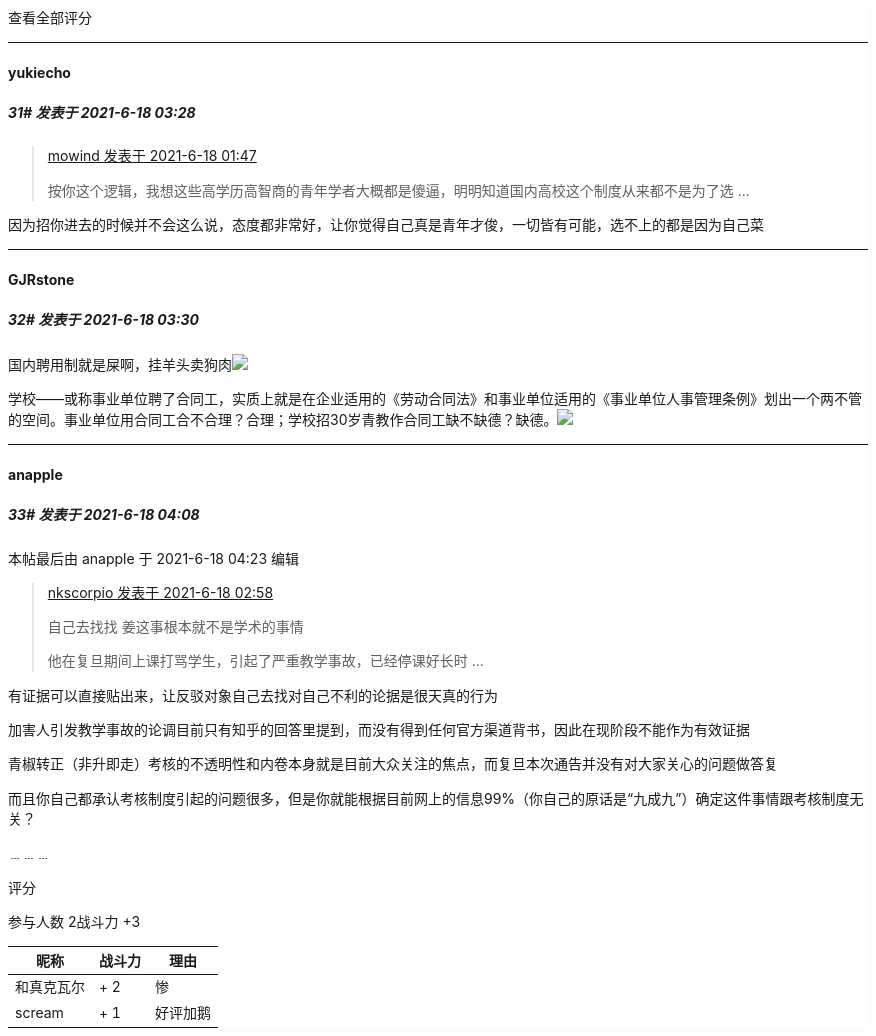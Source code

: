 
查看全部评分




*****

####  yukiecho  
##### 31#       发表于 2021-6-18 03:28


<blockquote><a href="httphttps://bbs.saraba1st.com/2b/forum.php?mod=redirect&amp;goto=findpost&amp;pid=51648019&amp;ptid=2010525" target="_blank">mowind 发表于 2021-6-18 01:47</a>

按你这个逻辑，我想这些高学历高智商的青年学者大概都是傻逼，明明知道国内高校这个制度从来都不是为了选 ...</blockquote>
因为招你进去的时候并不会这么说，态度都非常好，让你觉得自己真是青年才俊，一切皆有可能，选不上的都是因为自己菜


*****

####  GJRstone  
##### 32#       发表于 2021-6-18 03:30


国内聘用制就是屎啊，挂羊头卖狗肉<img src="https://static.saraba1st.com/image/smiley/face2017/037.png" referrerpolicy="no-referrer">


学校——或称事业单位聘了合同工，实质上就是在企业适用的《劳动合同法》和事业单位适用的《事业单位人事管理条例》划出一个两不管的空间。事业单位用合同工合不合理？合理；学校招30岁青教作合同工缺不缺德？缺德。<img src="https://static.saraba1st.com/image/smiley/face2017/048.png" referrerpolicy="no-referrer">


*****

####  anapple  
##### 33#       发表于 2021-6-18 04:08


 本帖最后由 anapple 于 2021-6-18 04:23 编辑 
<blockquote><a href="httphttps://bbs.saraba1st.com/2b/forum.php?mod=redirect&amp;goto=findpost&amp;pid=51648225&amp;ptid=2010525" target="_blank">nkscorpio 发表于 2021-6-18 02:58</a>

自己去找找 姜这事根本就不是学术的事情

他在复旦期间上课打骂学生，引起了严重教学事故，已经停课好长时 ...</blockquote>
有证据可以直接贴出来，让反驳对象自己去找对自己不利的论据是很天真的行为

加害人引发教学事故的论调目前只有知乎的回答里提到，而没有得到任何官方渠道背书，因此在现阶段不能作为有效证据

青椒转正（非升即走）考核的不透明性和内卷本身就是目前大众关注的焦点，而复旦本次通告并没有对大家关心的问题做答复

而且你自己都承认考核制度引起的问题很多，但是你就能根据目前网上的信息99%（你自己的原话是“九成九”）确定这件事情跟考核制度无关？


﹍﹍﹍

评分


 参与人数 2战斗力 +3

|昵称|战斗力|理由|
|----|---|---|
| 和真克瓦尔| + 2|惨|
| scream| + 1|好评加鹅|

